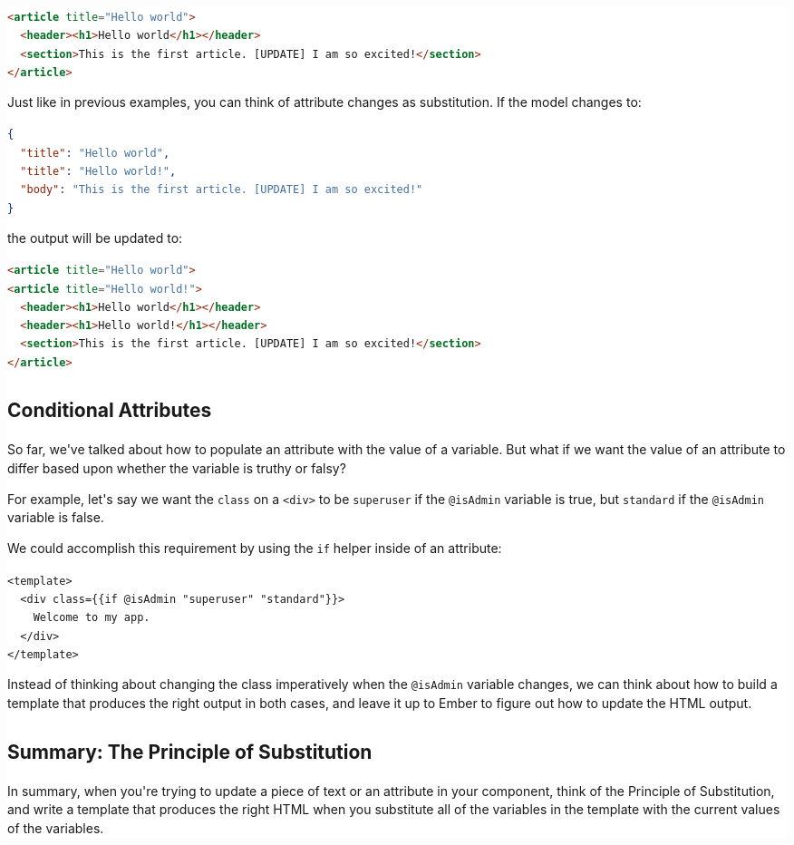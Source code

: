 ```html
<article title="Hello world">
  <header><h1>Hello world</h1></header>
  <section>This is the first article. [UPDATE] I am so excited!</section>
</article>
```

Just like in previous examples, you can think of attribute changes as substitution. If the model changes to:

```json {data-filename="input" data-diff="-2,+3"}
{
  "title": "Hello world",
  "title": "Hello world!",
  "body": "This is the first article. [UPDATE] I am so excited!"
}
```

the output will be updated to:

```html {data-filename="output" data-diff="-1,+2,-3,+4"}
<article title="Hello world">
<article title="Hello world!">
  <header><h1>Hello world</h1></header>
  <header><h1>Hello world!</h1></header>
  <section>This is the first article. [UPDATE] I am so excited!</section>
</article>
```

## Conditional Attributes

So far, we've talked about how to populate an attribute with the value of a variable. But what if we
want the value of an attribute to differ based upon whether the variable is truthy or falsy?

For example, let's say we want the `class` on a `<div>` to be `superuser` if the `@isAdmin` variable
is true, but `standard` if the `@isAdmin` variable is false.

We could accomplish this requirement by using the `if` helper inside of an attribute:

```gjs
<template>
  <div class={{if @isAdmin "superuser" "standard"}}>
    Welcome to my app.
  </div>
</template>
```

Instead of thinking about changing the class imperatively when the `@isAdmin` variable changes, we
can think about how to build a template that produces the right output in both cases, and leave it
up to Ember to figure out how to update the HTML output.

## Summary: The Principle of Substitution

In summary, when you're trying to update a piece of text or an attribute in your component, think
of the Principle of Substitution, and write a template that produces the right HTML when you
substitute all of the variables in the template with the current values of the variables.


[prop-modifier]: https://www.npmjs.com/package/ember-prop-modifier